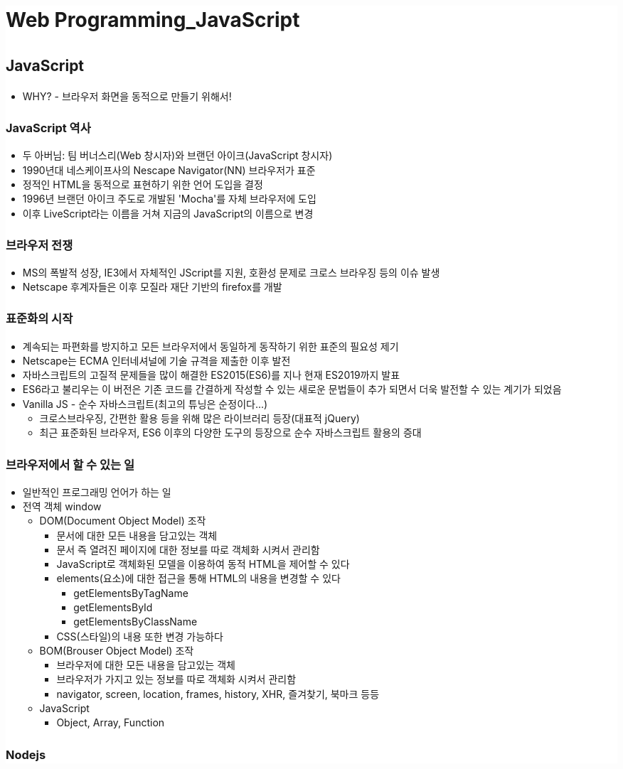 # Web Programming_JavaScript

## JavaScript

- WHY? - 브라우저 화면을 동적으로 만들기 위해서!

### JavaScript 역사

- 두 아버님: 팀 버너스리(Web 창시자)와 브랜던 아이크(JavaScript 창시자)
- 1990년대 네스케이프사의 Nescape Navigator(NN) 브라우저가 표준
- 정적인 HTML을 동적으로 표현하기 위한 언어 도입을 결정
- 1996년 브랜던 아이크 주도로 개발된 'Mocha'를 자체 브라우저에 도입
- 이후 LiveScript라는 이름을 거쳐 지금의 JavaScript의 이름으로 변경

### 브라우저 전쟁

- MS의 폭발적 성장, IE3에서 자체적인 JScript를 지원, 호환성 문제로 크로스 브라우징 등의 이슈 발생
- Netscape 후계자들은 이후 모질라 재단 기반의 firefox를 개발

### 표준화의 시작

- 계속되는 파편화를 방지하고 모든 브라우저에서 동일하게 동작하기 위한 표준의 필요성 제기
- Netscape는 ECMA 인터네셔널에 기술 규격을 제출한 이후 발전
- 자바스크립트의 고질적 문제들을 많이 해결한 ES2015(ES6)를 지나 현재 ES2019까지 발표
- ES6라고 불리우는 이 버전은 기존 코드를 간결하게 작성할 수 있는 새로운 문법들이 추가 되면서 더욱 발전할 수 있는 계기가 되었음
- Vanilla JS - 순수 자바스크립트(최고의 튜닝은 순정이다...)
  - 크로스브라우징, 간편한 활용 등을 위해 많은 라이브러리 등장(대표적 jQuery)
  - 최근 표준화된 브라우저, ES6 이후의 다양한 도구의 등장으로 순수 자바스크립트 활용의 증대

### 브라우저에서 할 수 있는 일

- 일반적인 프로그래밍 언어가 하는 일
- 전역 객체 window
  - DOM(Document Object Model) 조작
    - 문서에 대한 모든 내용을 담고있는 객체
    - 문서 즉 열려진 페이지에 대한 정보를 따로 객체화 시켜서 관리함
    - JavaScript로 객체화된 모델을 이용하여 동적 HTML을 제어할 수 있다
    - elements(요소)에 대한 접근을 통해 HTML의 내용을 변경할 수 있다
      - getElementsByTagName
      - getElementsById
      - getElementsByClassName
    - CSS(스타일)의 내용 또한 변경 가능하다
  - BOM(Brouser Object Model) 조작
    - 브라우저에 대한 모든 내용을 담고있는 객체
    - 브라우저가 가지고 있는 정보를 따로 객체화 시켜서 관리함
    - navigator, screen, location, frames, history, XHR, 즐겨찾기, 북마크 등등
  - JavaScript
    - Object, Array, Function

### Nodejs
